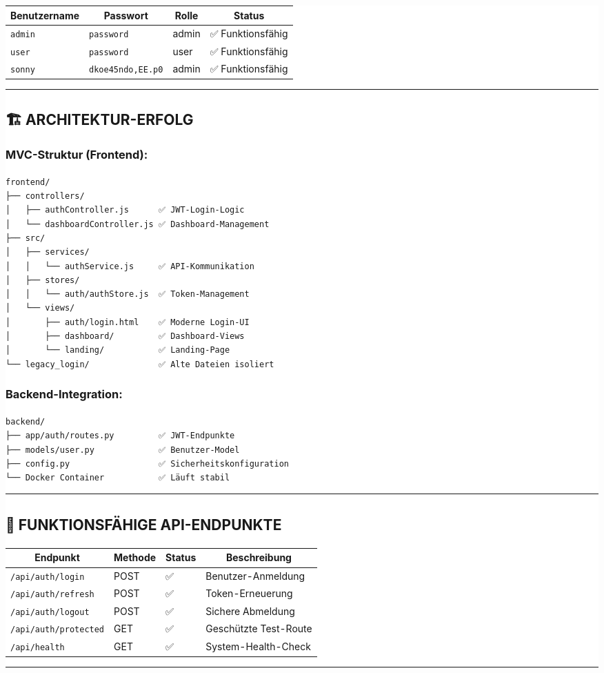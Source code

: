 | Benutzername | Passwort | Rolle | Status |
|--------------|----------|-------|--------|
| `admin` | `password` | admin | ✅ Funktionsfähig |
| `user` | `password` | user | ✅ Funktionsfähig |
| `sonny` | `dkoe45ndo,EE.p0` | admin | ✅ Funktionsfähig |

---

## 🏗️ **ARCHITEKTUR-ERFOLG**

### **MVC-Struktur (Frontend):**
```
frontend/
├── controllers/
│   ├── authController.js      ✅ JWT-Login-Logic
│   └── dashboardController.js ✅ Dashboard-Management
├── src/
│   ├── services/
│   │   └── authService.js     ✅ API-Kommunikation
│   ├── stores/
│   │   └── auth/authStore.js  ✅ Token-Management
│   └── views/
│       ├── auth/login.html    ✅ Moderne Login-UI
│       ├── dashboard/         ✅ Dashboard-Views
│       └── landing/           ✅ Landing-Page
└── legacy_login/              ✅ Alte Dateien isoliert
```

### **Backend-Integration:**
```
backend/
├── app/auth/routes.py         ✅ JWT-Endpunkte
├── models/user.py             ✅ Benutzer-Model
├── config.py                  ✅ Sicherheitskonfiguration
└── Docker Container           ✅ Läuft stabil
```

---

## 🔄 **FUNKTIONSFÄHIGE API-ENDPUNKTE**

| Endpunkt | Methode | Status | Beschreibung |
|----------|---------|--------|--------------|
| `/api/auth/login` | POST | ✅ | Benutzer-Anmeldung |
| `/api/auth/refresh` | POST | ✅ | Token-Erneuerung |
| `/api/auth/logout` | POST | ✅ | Sichere Abmeldung |
| `/api/auth/protected` | GET | ✅ | Geschützte Test-Route |
| `/api/health` | GET | ✅ | System-Health-Check |

---